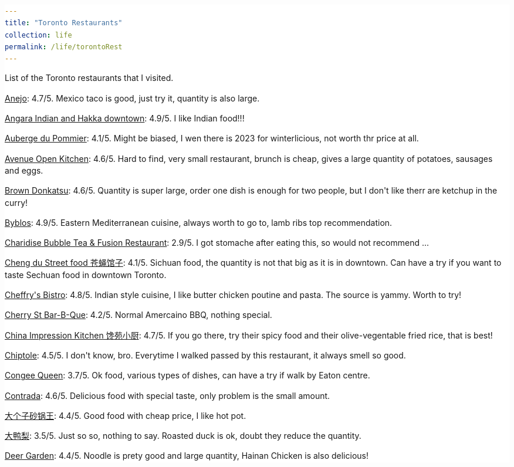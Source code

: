 ```yaml
---
title: "Toronto Restaurants"
collection: life
permalink: /life/torontoRest
---
```

List of the Toronto restaurants that I visited.

[Anejo](https://www.anejo.ca/en/locations/on/toronto/600-king-street-west): 4.7/5. Mexico taco is good, just try it, quantity is also large.

[Angara Indian and Hakka downtown](https://angararestaurant.ca/): 4.9/5. I like Indian food!!!

[Auberge du Pommier](https://www.oliverbonacini.com/restaurants/auberge-du-pommier/): 4.1/5. Might be biased, I wen there is 2023 for winterlicious, not worth thr price at all.

[Avenue Open Kitchen](https://ritual.co/order/avenue-open-kitchen-7-camden-st-toronto/2tnh): 4.6/5. Hard to find, very small restaurant, brunch is cheap, gives a large quantity of potatoes, sausages and eggs.

[Brown Donkatsu](https://browndonkatsu.ca/): 4.6/5. Quantity is super large, order one dish is enough for two people, but I don't like therr are ketchup in the curry!

[Byblos](https://byblosdowntown.com/): 4.9/5. Eastern Mediterranean cuisine, always worth to go to, lamb ribs top recommendation.

[Charidise Bubble Tea & Fusion Restaurant](https://www.charidise.com/): 2.9/5. I got stomache after eating this, so would not recommend ...

[Cheng du Street food 苍蝇馆子](https://www.chengdustreetfood.ca/): 4.1/5. Sichuan food, the quantity is not that big as it is in downtown. Can have a try if you want to taste Sechuan food in downtown Toronto.

[Cheffry's Bistro](https://cheffrysbistro.com/): 4.8/5. Indian style cuisine, I like butter chicken poutine and pasta. The source is yammy. Worth to try!

[Cherry St Bar-B-Que](https://www.cherrystbbq.com/): 4.2/5. Normal Amercaino BBQ, nothing special.

[China Impression Kitchen 馋苑小厨](https://chinaimpression.ca/): 4.7/5. If you go there, try their spicy food and their olive-vegentable fried rice, that is best!

[Chiptole](https://www.chipotle.ca/): 4.5/5. I don't know, bro. Everytime I walked passed by this restaurant, it always smell so good.

[Congee Queen](https://www.congeequeen.com/): 3.7/5. Ok food, various types of dishes, can have a try if walk by Eaton centre.

[Contrada](https://www.contradarestaurant.com/): 4.6/5. Delicious food with special taste, only problem is the small amount.

[大个子砂锅王](https://www.fantuanorder.com/local-life/zh-CN/merchant-reviews/store/pot-licious-stew--3ed9a1e4e9cdb95f86670b6594a75d96-CA): 4.4/5. Good food with cheap price, I like hot pot. 

[大鸭梨](https://places.singleplatform.com/dayali/menu?ref=google#menu_2368384): 3.5/5. Just so so, nothing to say. Roasted duck is ok, doubt they reduce the quantity. 

[Deer Garden](https://www.deergarden.net/): 4.4/5. Noodle is prety good and large quantity, Hainan Chicken is also delicious!
